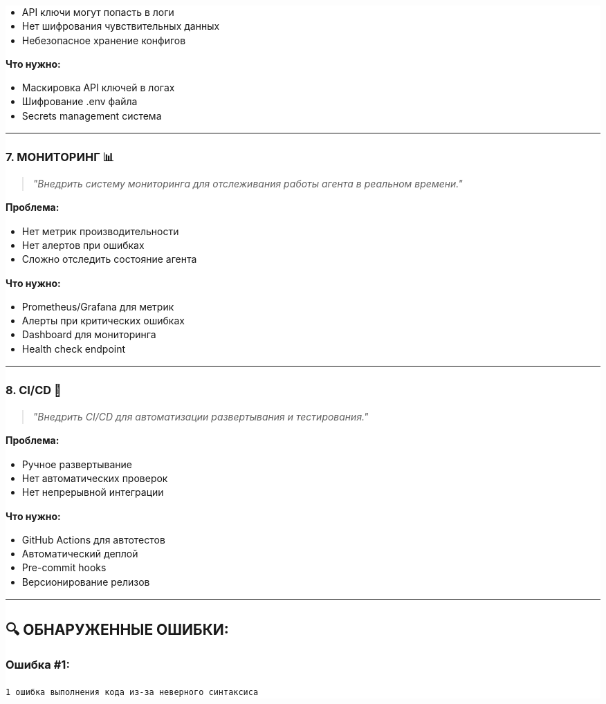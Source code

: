- API ключи могут попасть в логи
- Нет шифрования чувствительных данных
- Небезопасное хранение конфигов

**Что нужно:**

- Маскировка API ключей в логах
- Шифрование .env файла
- Secrets management система

---

### 7. **МОНИТОРИНГ** 📊

> _"Внедрить систему мониторинга для отслеживания работы агента в реальном времени."_

**Проблема:**

- Нет метрик производительности
- Нет алертов при ошибках
- Сложно отследить состояние агента

**Что нужно:**

- Prometheus/Grafana для метрик
- Алерты при критических ошибках
- Dashboard для мониторинга
- Health check endpoint

---

### 8. **CI/CD** 🔄

> _"Внедрить CI/CD для автоматизации развертывания и тестирования."_

**Проблема:**

- Ручное развертывание
- Нет автоматических проверок
- Нет непрерывной интеграции

**Что нужно:**

- GitHub Actions для автотестов
- Автоматический деплой
- Pre-commit hooks
- Версионирование релизов

---

## 🔍 ОБНАРУЖЕННЫЕ ОШИБКИ:

### Ошибка #1:

```
1 ошибка выполнения кода из-за неверного синтаксиса
```
